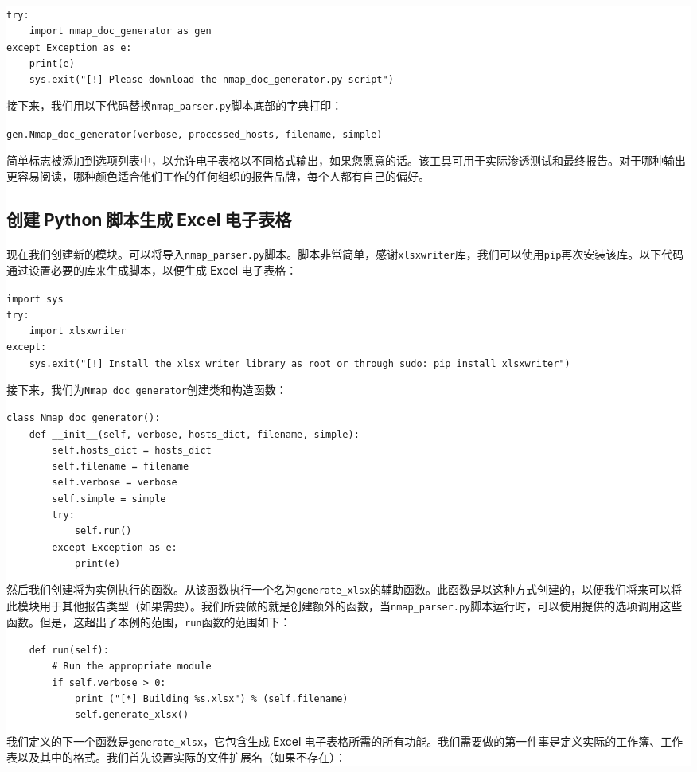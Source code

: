 ```
try:
    import nmap_doc_generator as gen
except Exception as e:
    print(e)
    sys.exit("[!] Please download the nmap_doc_generator.py script")
```

接下来，我们用以下代码替换`nmap_parser.py`脚本底部的字典打印：

```
gen.Nmap_doc_generator(verbose, processed_hosts, filename, simple)
```

简单标志被添加到选项列表中，以允许电子表格以不同格式输出，如果您愿意的话。该工具可用于实际渗透测试和最终报告。对于哪种输出更容易阅读，哪种颜色适合他们工作的任何组织的报告品牌，每个人都有自己的偏好。

## 创建 Python 脚本生成 Excel 电子表格

现在我们创建新的模块。可以将导入`nmap_parser.py`脚本。脚本非常简单，感谢`xlsxwriter`库，我们可以使用`pip`再次安装该库。以下代码通过设置必要的库来生成脚本，以便生成 Excel 电子表格：

```
import sys
try:
    import xlsxwriter
except:
    sys.exit("[!] Install the xlsx writer library as root or through sudo: pip install xlsxwriter")
```

接下来，我们为`Nmap_doc_generator`创建类和构造函数：

```
class Nmap_doc_generator():
    def __init__(self, verbose, hosts_dict, filename, simple):
        self.hosts_dict = hosts_dict
        self.filename = filename
        self.verbose = verbose
        self.simple = simple
        try:
            self.run()
        except Exception as e:
            print(e)
```

然后我们创建将为实例执行的函数。从该函数执行一个名为`generate_xlsx`的辅助函数。此函数是以这种方式创建的，以便我们将来可以将此模块用于其他报告类型（如果需要）。我们所要做的就是创建额外的函数，当`nmap_parser.py`脚本运行时，可以使用提供的选项调用这些函数。但是，这超出了本例的范围，`run`函数的范围如下：

```
    def run(self):
        # Run the appropriate module
        if self.verbose > 0:
            print ("[*] Building %s.xlsx") % (self.filename)
            self.generate_xlsx()
```

我们定义的下一个函数是`generate_xlsx`，它包含生成 Excel 电子表格所需的所有功能。我们需要做的第一件事是定义实际的工作簿、工作表以及其中的格式。我们首先设置实际的文件扩展名（如果不存在）：
